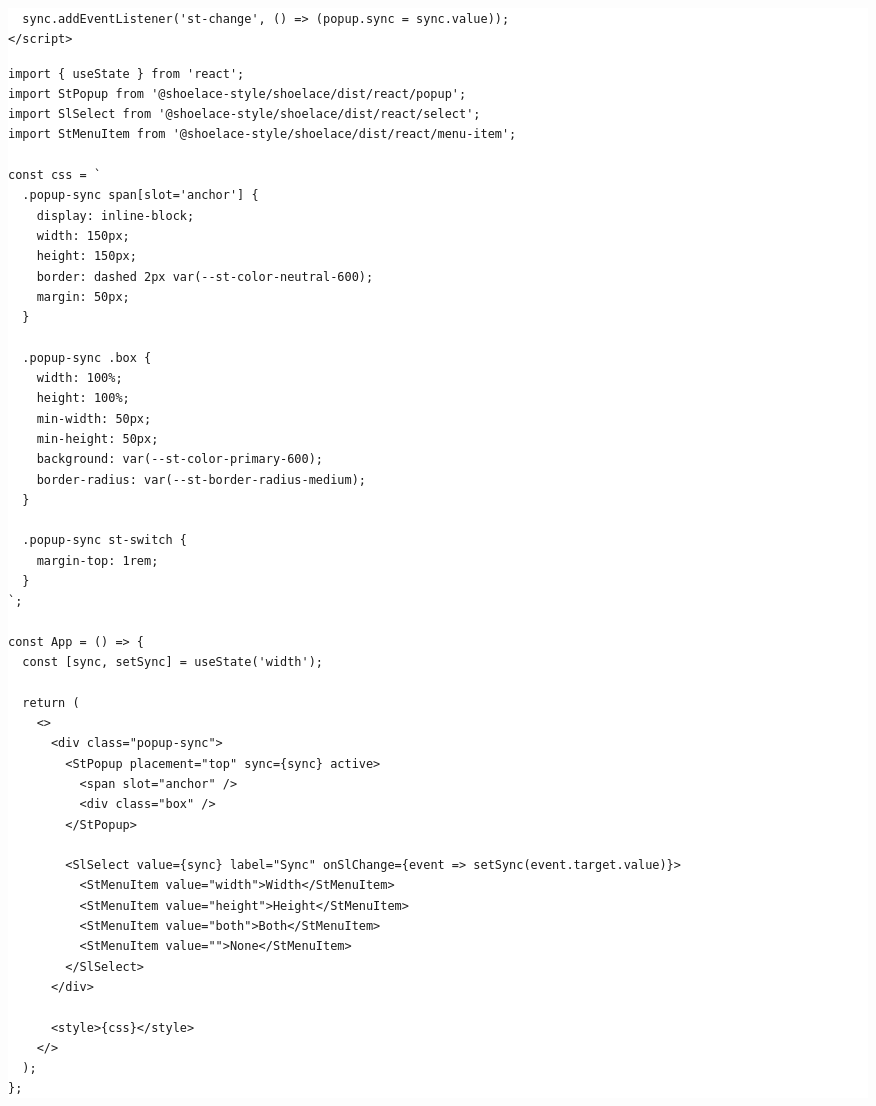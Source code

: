 ```html:preview
  sync.addEventListener('st-change', () => (popup.sync = sync.value));
</script>
```

```jsx:react
import { useState } from 'react';
import StPopup from '@shoelace-style/shoelace/dist/react/popup';
import SlSelect from '@shoelace-style/shoelace/dist/react/select';
import StMenuItem from '@shoelace-style/shoelace/dist/react/menu-item';

const css = `
  .popup-sync span[slot='anchor'] {
    display: inline-block;
    width: 150px;
    height: 150px;
    border: dashed 2px var(--st-color-neutral-600);
    margin: 50px;
  }

  .popup-sync .box {
    width: 100%;
    height: 100%;
    min-width: 50px;
    min-height: 50px;
    background: var(--st-color-primary-600);
    border-radius: var(--st-border-radius-medium);
  }

  .popup-sync st-switch {
    margin-top: 1rem;
  }
`;

const App = () => {
  const [sync, setSync] = useState('width');

  return (
    <>
      <div class="popup-sync">
        <StPopup placement="top" sync={sync} active>
          <span slot="anchor" />
          <div class="box" />
        </StPopup>

        <SlSelect value={sync} label="Sync" onSlChange={event => setSync(event.target.value)}>
          <StMenuItem value="width">Width</StMenuItem>
          <StMenuItem value="height">Height</StMenuItem>
          <StMenuItem value="both">Both</StMenuItem>
          <StMenuItem value="">None</StMenuItem>
        </SlSelect>
      </div>

      <style>{css}</style>
    </>
  );
};
```
